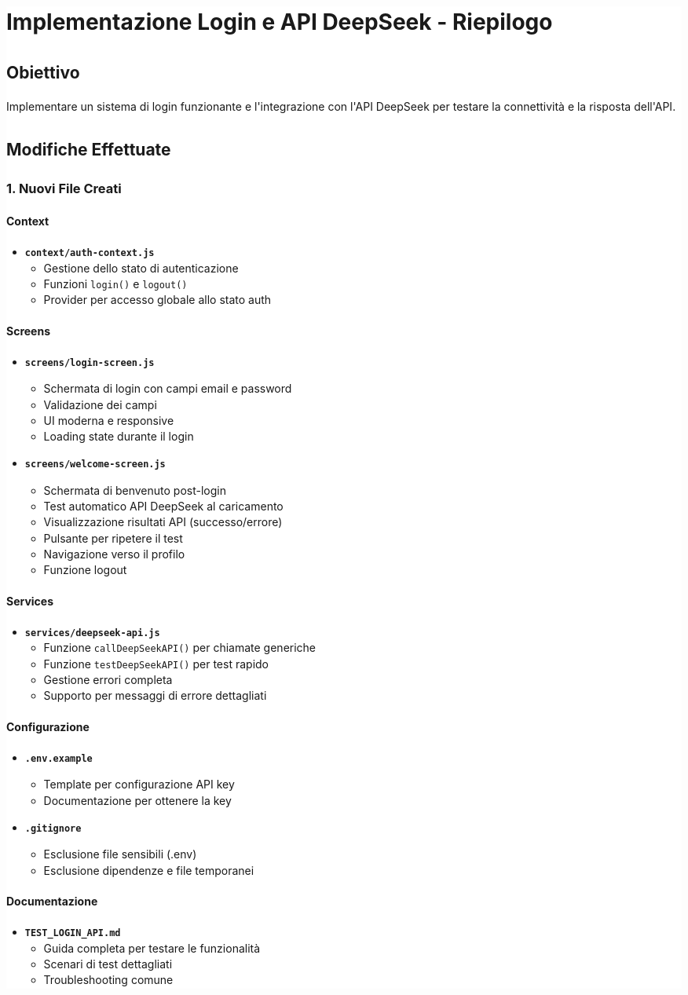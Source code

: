 # Implementazione Login e API DeepSeek - Riepilogo

## Obiettivo
Implementare un sistema di login funzionante e l'integrazione con l'API DeepSeek per testare la connettività e la risposta dell'API.

## Modifiche Effettuate

### 1. Nuovi File Creati

#### Context
- **`context/auth-context.js`**
  - Gestione dello stato di autenticazione
  - Funzioni `login()` e `logout()`
  - Provider per accesso globale allo stato auth

#### Screens
- **`screens/login-screen.js`**
  - Schermata di login con campi email e password
  - Validazione dei campi
  - UI moderna e responsive
  - Loading state durante il login

- **`screens/welcome-screen.js`**
  - Schermata di benvenuto post-login
  - Test automatico API DeepSeek al caricamento
  - Visualizzazione risultati API (successo/errore)
  - Pulsante per ripetere il test
  - Navigazione verso il profilo
  - Funzione logout

#### Services
- **`services/deepseek-api.js`**
  - Funzione `callDeepSeekAPI()` per chiamate generiche
  - Funzione `testDeepSeekAPI()` per test rapido
  - Gestione errori completa
  - Supporto per messaggi di errore dettagliati

#### Configurazione
- **`.env.example`**
  - Template per configurazione API key
  - Documentazione per ottenere la key

- **`.gitignore`**
  - Esclusione file sensibili (.env)
  - Esclusione dipendenze e file temporanei

#### Documentazione
- **`TEST_LOGIN_API.md`**
  - Guida completa per testare le funzionalità
  - Scenari di test dettagliati
  - Troubleshooting comune
